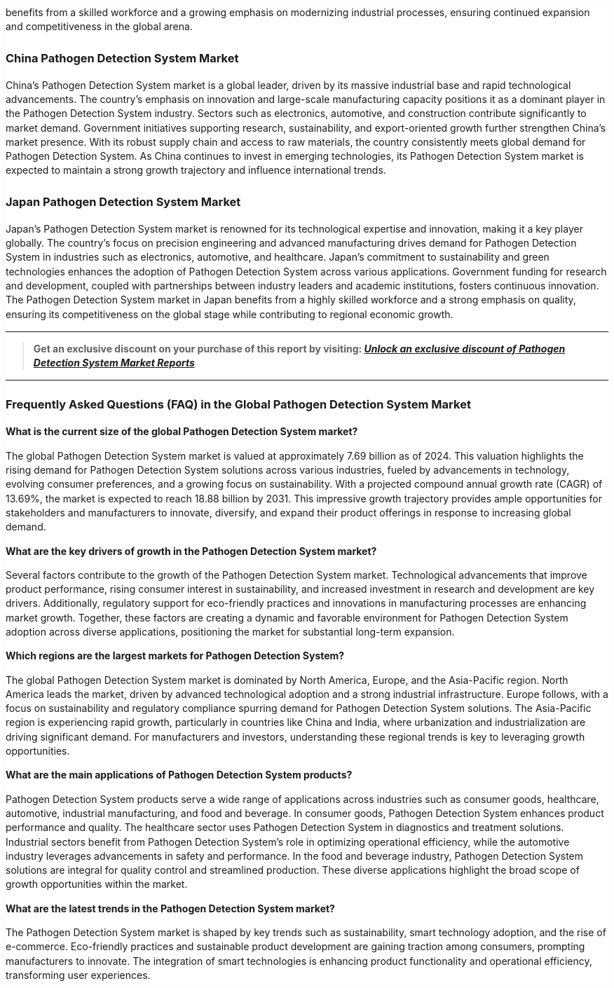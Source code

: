 benefits from a skilled workforce and a growing emphasis on modernizing industrial processes, ensuring continued expansion and competitiveness in the global arena.</p><h3>China Pathogen Detection System Market</h3><p>China&rsquo;s Pathogen Detection System market is a global leader, driven by its massive industrial base and rapid technological advancements. The country&rsquo;s emphasis on innovation and large-scale manufacturing capacity positions it as a dominant player in the Pathogen Detection System industry. Sectors such as electronics, automotive, and construction contribute significantly to market demand. Government initiatives supporting research, sustainability, and export-oriented growth further strengthen China&rsquo;s market presence. With its robust supply chain and access to raw materials, the country consistently meets global demand for Pathogen Detection System. As China continues to invest in emerging technologies, its Pathogen Detection System market is expected to maintain a strong growth trajectory and influence international trends.</p><h3>Japan Pathogen Detection System Market</h3><p>Japan&rsquo;s Pathogen Detection System market is renowned for its technological expertise and innovation, making it a key player globally. The country&rsquo;s focus on precision engineering and advanced manufacturing drives demand for Pathogen Detection System in industries such as electronics, automotive, and healthcare. Japan&rsquo;s commitment to sustainability and green technologies enhances the adoption of Pathogen Detection System across various applications. Government funding for research and development, coupled with partnerships between industry leaders and academic institutions, fosters continuous innovation. The Pathogen Detection System market in Japan benefits from a highly skilled workforce and a strong emphasis on quality, ensuring its competitiveness on the global stage while contributing to regional economic growth.</p><hr /><blockquote><p><strong>Get an exclusive discount on your purchase of this report by visiting: <em><a href="://marketresearchpulse.com/ask-for-discount/19752?utm_source=Github&amp;utm_medium=022">Unlock an exclusive discount of Pathogen Detection System Market Reports</a></em>&nbsp;</strong></p></blockquote><hr /><h3>Frequently Asked Questions (FAQ) in the Global Pathogen Detection System Market</h3><p><strong>What is the current size of the global Pathogen Detection System market?</strong></p><p>The global Pathogen Detection System market is valued at approximately 7.69 billion as of 2024. This valuation highlights the rising demand for Pathogen Detection System solutions across various industries, fueled by advancements in technology, evolving consumer preferences, and a growing focus on sustainability. With a projected compound annual growth rate (CAGR) of 13.69%, the market is expected to reach 18.88 billion by 2031. This impressive growth trajectory provides ample opportunities for stakeholders and manufacturers to innovate, diversify, and expand their product offerings in response to increasing global demand.</p><p><strong>What are the key drivers of growth in the Pathogen Detection System market?</strong></p><p>Several factors contribute to the growth of the Pathogen Detection System market. Technological advancements that improve product performance, rising consumer interest in sustainability, and increased investment in research and development are key drivers. Additionally, regulatory support for eco-friendly practices and innovations in manufacturing processes are enhancing market growth. Together, these factors are creating a dynamic and favorable environment for Pathogen Detection System adoption across diverse applications, positioning the market for substantial long-term expansion.</p><p><strong>Which regions are the largest markets for Pathogen Detection System?</strong></p><p>The global Pathogen Detection System market is dominated by North America, Europe, and the Asia-Pacific region. North America leads the market, driven by advanced technological adoption and a strong industrial infrastructure. Europe follows, with a focus on sustainability and regulatory compliance spurring demand for Pathogen Detection System solutions. The Asia-Pacific region is experiencing rapid growth, particularly in countries like China and India, where urbanization and industrialization are driving significant demand. For manufacturers and investors, understanding these regional trends is key to leveraging growth opportunities.</p><p><strong>What are the main applications of Pathogen Detection System products?</strong></p><p>Pathogen Detection System products serve a wide range of applications across industries such as consumer goods, healthcare, automotive, industrial manufacturing, and food and beverage. In consumer goods, Pathogen Detection System enhances product performance and quality. The healthcare sector uses Pathogen Detection System in diagnostics and treatment solutions. Industrial sectors benefit from Pathogen Detection System&rsquo;s role in optimizing operational efficiency, while the automotive industry leverages advancements in safety and performance. In the food and beverage industry, Pathogen Detection System solutions are integral for quality control and streamlined production. These diverse applications highlight the broad scope of growth opportunities within the market.</p><p><strong>What are the latest trends in the Pathogen Detection System market?</strong></p><p>The Pathogen Detection System market is shaped by key trends such as sustainability, smart technology adoption, and the rise of e-commerce. Eco-friendly practices and sustainable product development are gaining traction among consumers, prompting manufacturers to innovate. The integration of smart technologies is enhancing product functionality and operational efficiency, transforming user experiences.